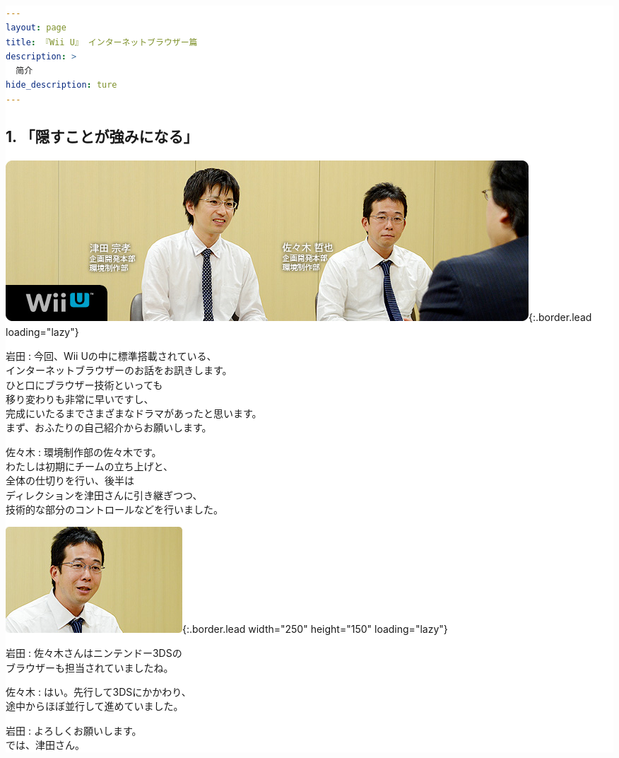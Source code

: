 ```yaml
---
layout: page
title: 『Wii U』 インターネットブラウザー篇
description: >
  简介
hide_description: ture
---
```


## 1. 「隠すことが強みになる」

![](/interviews/jp/WiiU/hardware/vol5/img/mainvisual1.jpg){:.border.lead loading="lazy"}



岩田
: 今回、Wii Uの中に標準搭載されている、<br>インターネットブラウザーのお話をお訊きします。<br>ひと口にブラウザー技術といっても<br>移り変わりも非常に早いですし、<br>完成にいたるまでさまざまなドラマがあったと思います。<br>まず、おふたりの自己紹介からお願いします。

佐々木
: 環境制作部の佐々木です。<br>わたしは初期にチームの立ち上げと、<br>全体の仕切りを行い、後半は<br>ディレクションを津田さんに引き継ぎつつ、<br>技術的な部分のコントロールなどを行いました。

![](/interviews/jp/WiiU/hardware/vol5/img/photo1.jpg){:.border.lead width="250" height="150"  loading="lazy"}


岩田
: 佐々木さんはニンテンドー3DSの<br>ブラウザーも担当されていましたね。

佐々木
: はい。先行して3DSにかかわり、<br>途中からほぼ並行して進めていました。

岩田
: よろしくお願いします。<br>では、津田さん。
